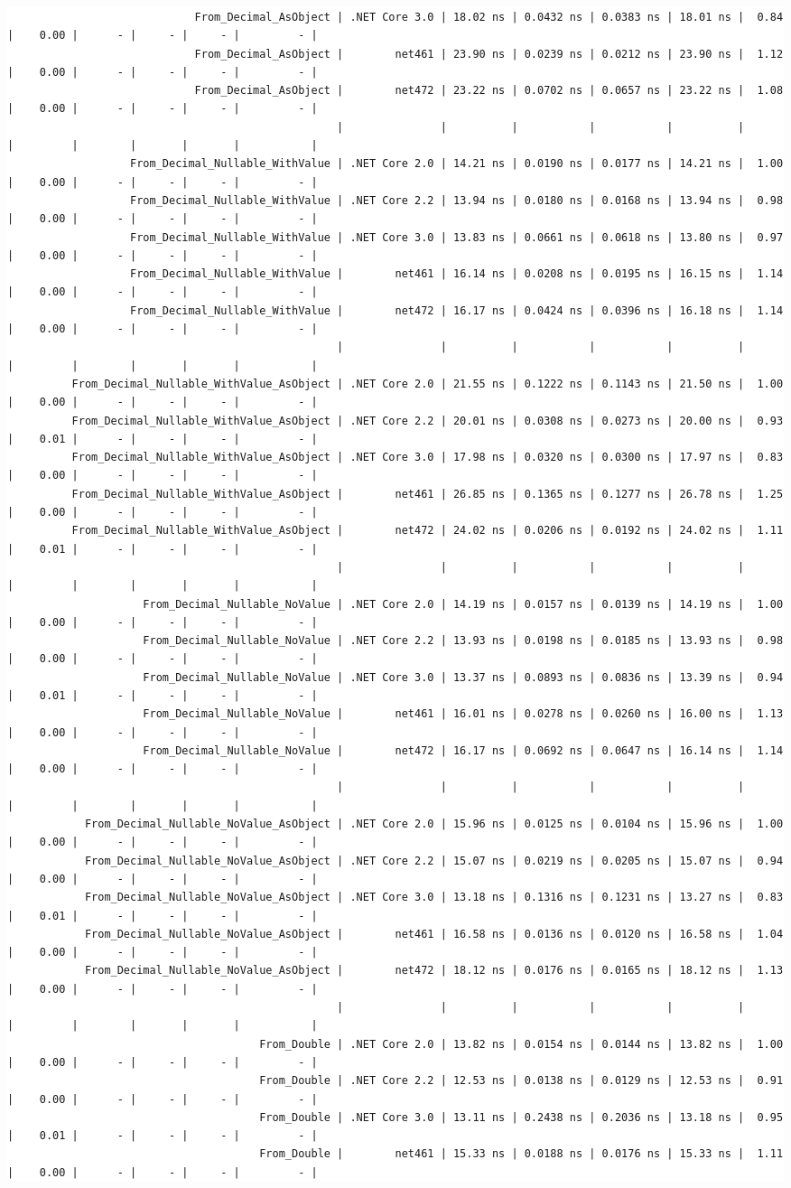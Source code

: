                                  From_Decimal_AsObject | .NET Core 3.0 | 18.02 ns | 0.0432 ns | 0.0383 ns | 18.01 ns |  0.84 |    0.00 |      - |     - |     - |         - |
                                 From_Decimal_AsObject |        net461 | 23.90 ns | 0.0239 ns | 0.0212 ns | 23.90 ns |  1.12 |    0.00 |      - |     - |     - |         - |
                                 From_Decimal_AsObject |        net472 | 23.22 ns | 0.0702 ns | 0.0657 ns | 23.22 ns |  1.08 |    0.00 |      - |     - |     - |         - |
                                                       |               |          |           |           |          |       |         |        |       |       |           |
                       From_Decimal_Nullable_WithValue | .NET Core 2.0 | 14.21 ns | 0.0190 ns | 0.0177 ns | 14.21 ns |  1.00 |    0.00 |      - |     - |     - |         - |
                       From_Decimal_Nullable_WithValue | .NET Core 2.2 | 13.94 ns | 0.0180 ns | 0.0168 ns | 13.94 ns |  0.98 |    0.00 |      - |     - |     - |         - |
                       From_Decimal_Nullable_WithValue | .NET Core 3.0 | 13.83 ns | 0.0661 ns | 0.0618 ns | 13.80 ns |  0.97 |    0.00 |      - |     - |     - |         - |
                       From_Decimal_Nullable_WithValue |        net461 | 16.14 ns | 0.0208 ns | 0.0195 ns | 16.15 ns |  1.14 |    0.00 |      - |     - |     - |         - |
                       From_Decimal_Nullable_WithValue |        net472 | 16.17 ns | 0.0424 ns | 0.0396 ns | 16.18 ns |  1.14 |    0.00 |      - |     - |     - |         - |
                                                       |               |          |           |           |          |       |         |        |       |       |           |
              From_Decimal_Nullable_WithValue_AsObject | .NET Core 2.0 | 21.55 ns | 0.1222 ns | 0.1143 ns | 21.50 ns |  1.00 |    0.00 |      - |     - |     - |         - |
              From_Decimal_Nullable_WithValue_AsObject | .NET Core 2.2 | 20.01 ns | 0.0308 ns | 0.0273 ns | 20.00 ns |  0.93 |    0.01 |      - |     - |     - |         - |
              From_Decimal_Nullable_WithValue_AsObject | .NET Core 3.0 | 17.98 ns | 0.0320 ns | 0.0300 ns | 17.97 ns |  0.83 |    0.00 |      - |     - |     - |         - |
              From_Decimal_Nullable_WithValue_AsObject |        net461 | 26.85 ns | 0.1365 ns | 0.1277 ns | 26.78 ns |  1.25 |    0.00 |      - |     - |     - |         - |
              From_Decimal_Nullable_WithValue_AsObject |        net472 | 24.02 ns | 0.0206 ns | 0.0192 ns | 24.02 ns |  1.11 |    0.01 |      - |     - |     - |         - |
                                                       |               |          |           |           |          |       |         |        |       |       |           |
                         From_Decimal_Nullable_NoValue | .NET Core 2.0 | 14.19 ns | 0.0157 ns | 0.0139 ns | 14.19 ns |  1.00 |    0.00 |      - |     - |     - |         - |
                         From_Decimal_Nullable_NoValue | .NET Core 2.2 | 13.93 ns | 0.0198 ns | 0.0185 ns | 13.93 ns |  0.98 |    0.00 |      - |     - |     - |         - |
                         From_Decimal_Nullable_NoValue | .NET Core 3.0 | 13.37 ns | 0.0893 ns | 0.0836 ns | 13.39 ns |  0.94 |    0.01 |      - |     - |     - |         - |
                         From_Decimal_Nullable_NoValue |        net461 | 16.01 ns | 0.0278 ns | 0.0260 ns | 16.00 ns |  1.13 |    0.00 |      - |     - |     - |         - |
                         From_Decimal_Nullable_NoValue |        net472 | 16.17 ns | 0.0692 ns | 0.0647 ns | 16.14 ns |  1.14 |    0.00 |      - |     - |     - |         - |
                                                       |               |          |           |           |          |       |         |        |       |       |           |
                From_Decimal_Nullable_NoValue_AsObject | .NET Core 2.0 | 15.96 ns | 0.0125 ns | 0.0104 ns | 15.96 ns |  1.00 |    0.00 |      - |     - |     - |         - |
                From_Decimal_Nullable_NoValue_AsObject | .NET Core 2.2 | 15.07 ns | 0.0219 ns | 0.0205 ns | 15.07 ns |  0.94 |    0.00 |      - |     - |     - |         - |
                From_Decimal_Nullable_NoValue_AsObject | .NET Core 3.0 | 13.18 ns | 0.1316 ns | 0.1231 ns | 13.27 ns |  0.83 |    0.01 |      - |     - |     - |         - |
                From_Decimal_Nullable_NoValue_AsObject |        net461 | 16.58 ns | 0.0136 ns | 0.0120 ns | 16.58 ns |  1.04 |    0.00 |      - |     - |     - |         - |
                From_Decimal_Nullable_NoValue_AsObject |        net472 | 18.12 ns | 0.0176 ns | 0.0165 ns | 18.12 ns |  1.13 |    0.00 |      - |     - |     - |         - |
                                                       |               |          |           |           |          |       |         |        |       |       |           |
                                           From_Double | .NET Core 2.0 | 13.82 ns | 0.0154 ns | 0.0144 ns | 13.82 ns |  1.00 |    0.00 |      - |     - |     - |         - |
                                           From_Double | .NET Core 2.2 | 12.53 ns | 0.0138 ns | 0.0129 ns | 12.53 ns |  0.91 |    0.00 |      - |     - |     - |         - |
                                           From_Double | .NET Core 3.0 | 13.11 ns | 0.2438 ns | 0.2036 ns | 13.18 ns |  0.95 |    0.01 |      - |     - |     - |         - |
                                           From_Double |        net461 | 15.33 ns | 0.0188 ns | 0.0176 ns | 15.33 ns |  1.11 |    0.00 |      - |     - |     - |         - |